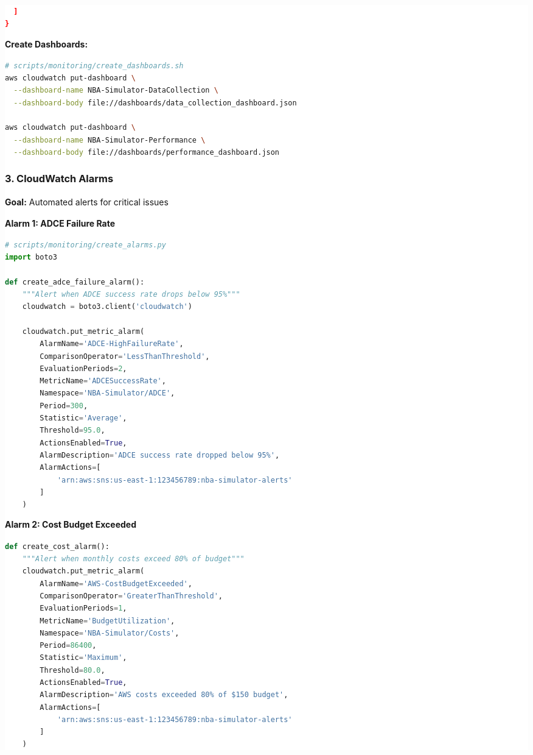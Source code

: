 ```json
  ]
}
```

**Create Dashboards:**
```bash
# scripts/monitoring/create_dashboards.sh
aws cloudwatch put-dashboard \
  --dashboard-name NBA-Simulator-DataCollection \
  --dashboard-body file://dashboards/data_collection_dashboard.json

aws cloudwatch put-dashboard \
  --dashboard-name NBA-Simulator-Performance \
  --dashboard-body file://dashboards/performance_dashboard.json
```

### 3. CloudWatch Alarms

**Goal:** Automated alerts for critical issues

**Alarm 1: ADCE Failure Rate**
```python
# scripts/monitoring/create_alarms.py
import boto3

def create_adce_failure_alarm():
    """Alert when ADCE success rate drops below 95%"""
    cloudwatch = boto3.client('cloudwatch')

    cloudwatch.put_metric_alarm(
        AlarmName='ADCE-HighFailureRate',
        ComparisonOperator='LessThanThreshold',
        EvaluationPeriods=2,
        MetricName='ADCESuccessRate',
        Namespace='NBA-Simulator/ADCE',
        Period=300,
        Statistic='Average',
        Threshold=95.0,
        ActionsEnabled=True,
        AlarmDescription='ADCE success rate dropped below 95%',
        AlarmActions=[
            'arn:aws:sns:us-east-1:123456789:nba-simulator-alerts'
        ]
    )
```

**Alarm 2: Cost Budget Exceeded**
```python
def create_cost_alarm():
    """Alert when monthly costs exceed 80% of budget"""
    cloudwatch.put_metric_alarm(
        AlarmName='AWS-CostBudgetExceeded',
        ComparisonOperator='GreaterThanThreshold',
        EvaluationPeriods=1,
        MetricName='BudgetUtilization',
        Namespace='NBA-Simulator/Costs',
        Period=86400,
        Statistic='Maximum',
        Threshold=80.0,
        ActionsEnabled=True,
        AlarmDescription='AWS costs exceeded 80% of $150 budget',
        AlarmActions=[
            'arn:aws:sns:us-east-1:123456789:nba-simulator-alerts'
        ]
    )
```